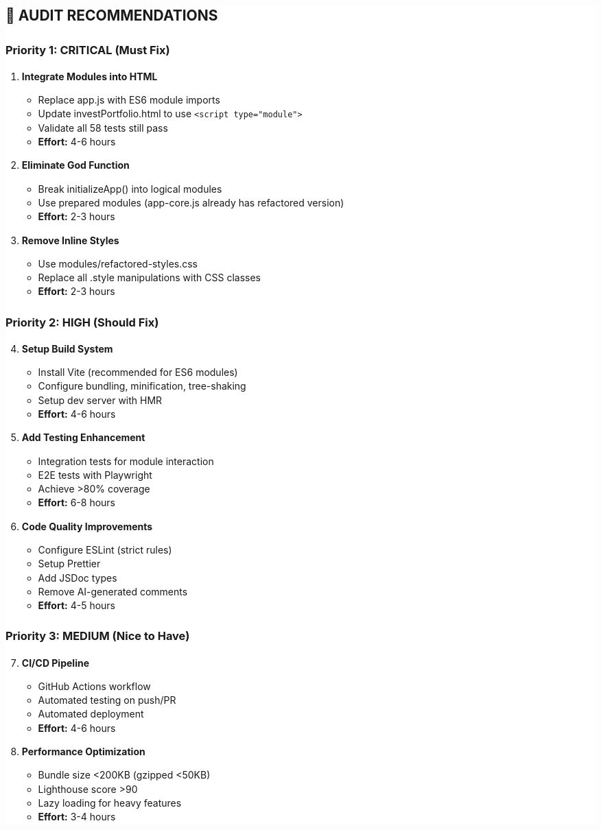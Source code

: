 ## 🎯 AUDIT RECOMMENDATIONS

### Priority 1: CRITICAL (Must Fix)
1. **Integrate Modules into HTML**
   - Replace app.js with ES6 module imports
   - Update investPortfolio.html to use `<script type="module">`
   - Validate all 58 tests still pass
   - **Effort:** 4-6 hours

2. **Eliminate God Function**
   - Break initializeApp() into logical modules
   - Use prepared modules (app-core.js already has refactored version)
   - **Effort:** 2-3 hours

3. **Remove Inline Styles**
   - Use modules/refactored-styles.css
   - Replace all .style manipulations with CSS classes
   - **Effort:** 2-3 hours

### Priority 2: HIGH (Should Fix)
4. **Setup Build System**
   - Install Vite (recommended for ES6 modules)
   - Configure bundling, minification, tree-shaking
   - Setup dev server with HMR
   - **Effort:** 4-6 hours

5. **Add Testing Enhancement**
   - Integration tests for module interaction
   - E2E tests with Playwright
   - Achieve >80% coverage
   - **Effort:** 6-8 hours

6. **Code Quality Improvements**
   - Configure ESLint (strict rules)
   - Setup Prettier
   - Add JSDoc types
   - Remove AI-generated comments
   - **Effort:** 4-5 hours

### Priority 3: MEDIUM (Nice to Have)
7. **CI/CD Pipeline**
   - GitHub Actions workflow
   - Automated testing on push/PR
   - Automated deployment
   - **Effort:** 4-6 hours

8. **Performance Optimization**
   - Bundle size <200KB (gzipped <50KB)
   - Lighthouse score >90
   - Lazy loading for heavy features
   - **Effort:** 3-4 hours
